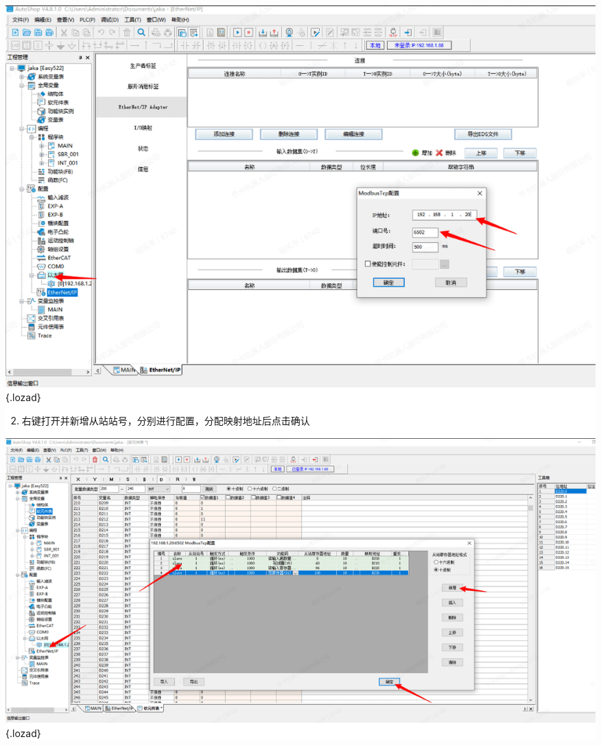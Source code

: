 ![image-20230518115355406](../../resource/bus/image-20230518115355406.png){.lozad}



2. 右键打开并新增从站站号，分别进行配置，分配映射地址后点击确认

![image-20230518115410000](../../resource/bus/image-20230518115410000.png){.lozad}
